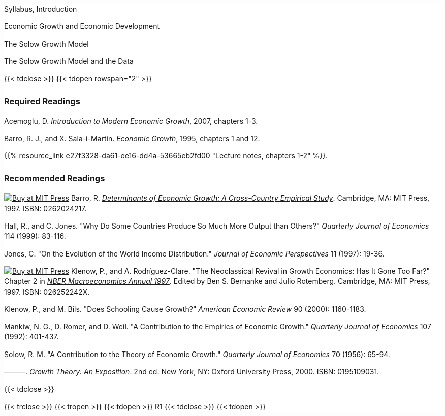 
Syllabus, Introduction

Economic Growth and Economic Development

The Solow Growth Model

The Solow Growth Model and the Data


{{< tdclose >}}
{{< tdopen rowspan="2" >}}


### Required Readings

Acemoglu, D. _Introduction to Modern Economic Growth_, 2007, chapters 1-3.

Barro, R. J., and X. Sala-i-Martin. _Economic Growth_, 1995, chapters 1 and 12.

{{% resource_link e27f3328-da61-ee16-dd4a-53665eb2fd00 "Lecture notes, chapters 1-2" %}}.

### Recommended Readings

[![Buy at MIT Press](/images/mp_logo.gif)](https://mitpress.mit.edu/books/determinants-economic-growth) Barro, R. [_Determinants of Economic Growth: A Cross-Country Empirical Study_](https://mitpress.mit.edu/books/determinants-economic-growth). Cambridge, MA: MIT Press, 1997. ISBN: 0262024217.

Hall, R., and C. Jones. "Why Do Some Countries Produce So Much More Output than Others?" _Quarterly Journal of Economics_ 114 (1999): 83-116.

Jones, C. "On the Evolution of the World Income Distribution." _Journal of Economic Perspectives_ 11 (1997): 19-36.

[![Buy at MIT Press](/images/mp_logo.gif)](https://mitpress.mit.edu/books/nber-macroeconomics-annual-1997) Klenow, P., and A. Rodríguez-Clare. "The Neoclassical Revival in Growth Economics: Has It Gone Too Far?" Chapter 2 in [_NBER Macroeconomics Annual 1997_](https://mitpress.mit.edu/books/nber-macroeconomics-annual-1997). Edited by Ben S. Bernanke and Julio Rotemberg. Cambridge, MA: MIT Press, 1997. ISBN: 026252242X.

Klenow, P., and M. Bils. "Does Schooling Cause Growth?" _American Economic Review_ 90 (2000): 1160-1183.

Mankiw, N. G., D. Romer, and D. Weil. "A Contribution to the Empirics of Economic Growth." _Quarterly Journal of Economics_ 107 (1992): 401-437.

Solow, R. M. "A Contribution to the Theory of Economic Growth." _Quarterly Journal of Economics_ 70 (1956): 65-94.

———. _Growth Theory: An Exposition_. 2nd ed. New York, NY: Oxford University Press, 2000. ISBN: 0195109031.


{{< tdclose >}}

{{< trclose >}}
{{< tropen >}}
{{< tdopen >}}
R1
{{< tdclose >}}
{{< tdopen >}}
